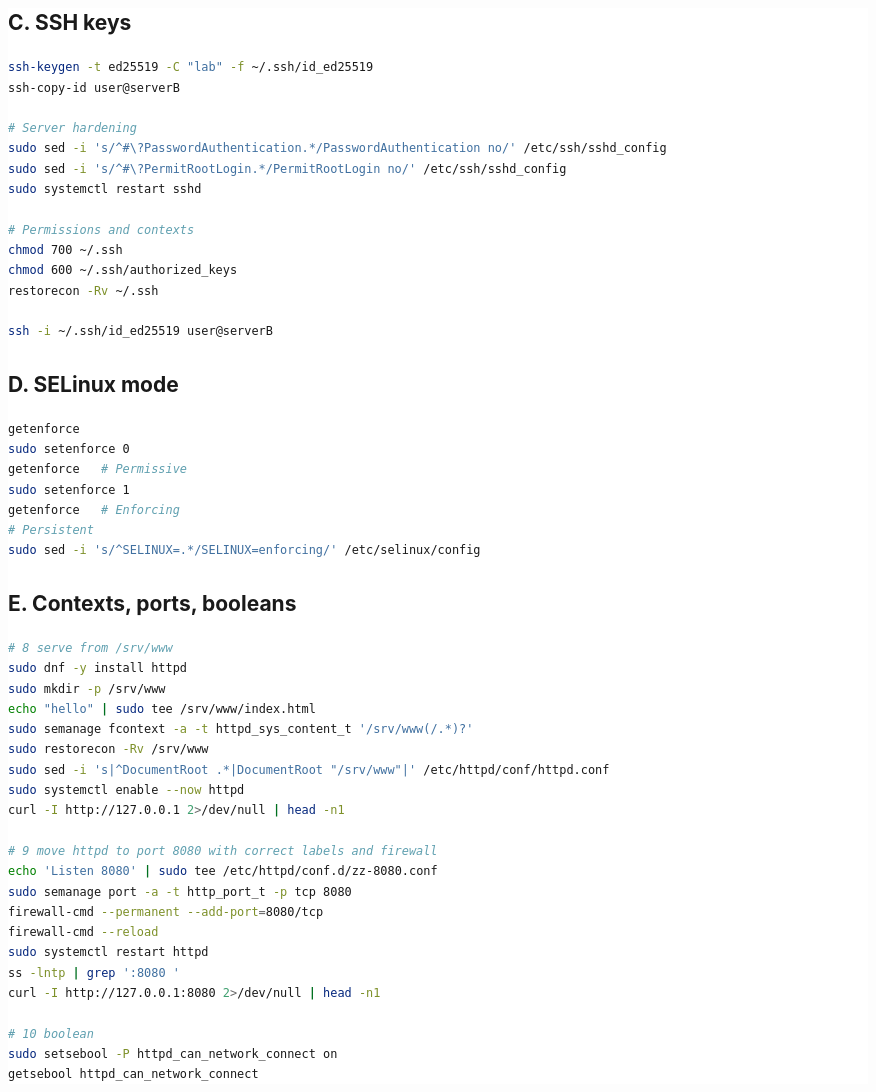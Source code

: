 ## C. SSH keys

```bash
ssh-keygen -t ed25519 -C "lab" -f ~/.ssh/id_ed25519
ssh-copy-id user@serverB

# Server hardening
sudo sed -i 's/^#\?PasswordAuthentication.*/PasswordAuthentication no/' /etc/ssh/sshd_config
sudo sed -i 's/^#\?PermitRootLogin.*/PermitRootLogin no/' /etc/ssh/sshd_config
sudo systemctl restart sshd

# Permissions and contexts
chmod 700 ~/.ssh
chmod 600 ~/.ssh/authorized_keys
restorecon -Rv ~/.ssh

ssh -i ~/.ssh/id_ed25519 user@serverB
```

## D. SELinux mode

```bash
getenforce
sudo setenforce 0
getenforce   # Permissive
sudo setenforce 1
getenforce   # Enforcing
# Persistent
sudo sed -i 's/^SELINUX=.*/SELINUX=enforcing/' /etc/selinux/config
```

## E. Contexts, ports, booleans

```bash
# 8 serve from /srv/www
sudo dnf -y install httpd
sudo mkdir -p /srv/www
echo "hello" | sudo tee /srv/www/index.html
sudo semanage fcontext -a -t httpd_sys_content_t '/srv/www(/.*)?'
sudo restorecon -Rv /srv/www
sudo sed -i 's|^DocumentRoot .*|DocumentRoot "/srv/www"|' /etc/httpd/conf/httpd.conf
sudo systemctl enable --now httpd
curl -I http://127.0.0.1 2>/dev/null | head -n1

# 9 move httpd to port 8080 with correct labels and firewall
echo 'Listen 8080' | sudo tee /etc/httpd/conf.d/zz-8080.conf
sudo semanage port -a -t http_port_t -p tcp 8080
firewall-cmd --permanent --add-port=8080/tcp
firewall-cmd --reload
sudo systemctl restart httpd
ss -lntp | grep ':8080 '
curl -I http://127.0.0.1:8080 2>/dev/null | head -n1

# 10 boolean
sudo setsebool -P httpd_can_network_connect on
getsebool httpd_can_network_connect
```
